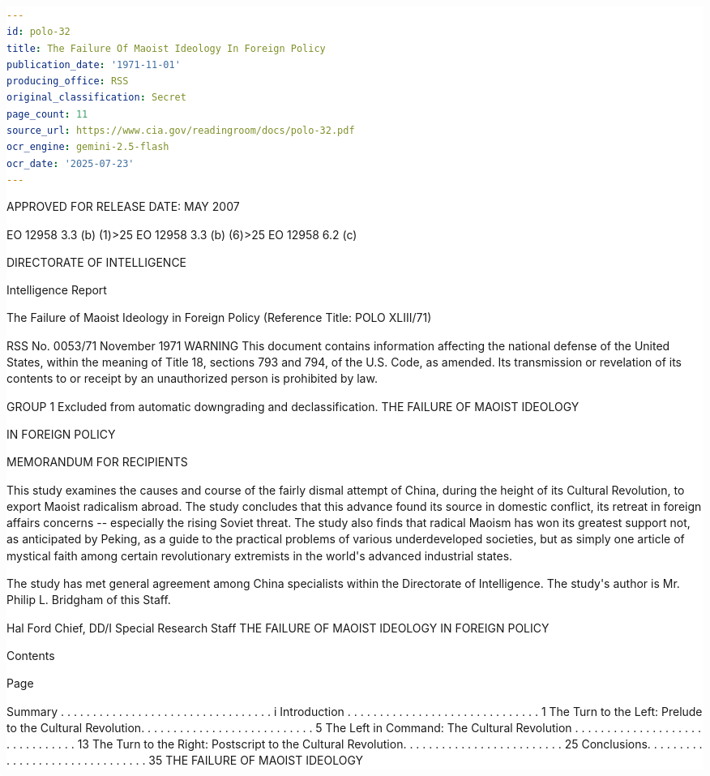 ```yaml
---
id: polo-32
title: The Failure Of Maoist Ideology In Foreign Policy
publication_date: '1971-11-01'
producing_office: RSS
original_classification: Secret
page_count: 11
source_url: https://www.cia.gov/readingroom/docs/polo-32.pdf
ocr_engine: gemini-2.5-flash
ocr_date: '2025-07-23'
---
```


 APPROVED FOR RELEASE DATE: MAY 2007

EO 12958 3.3 (b) (1)>25 EO 12958 3.3 (b) (6)>25 EO 12958 6.2 (c)

DIRECTORATE OF INTELLIGENCE

Intelligence Report

The Failure of Maoist Ideology in Foreign Policy (Reference Title: POLO XLIII/71)

RSS No. 0053/71 November 1971 WARNING This document contains information affecting the national defense of the United States, within the meaning of Title 18, sections 793 and 794, of the U.S. Code, as amended. Its transmission or revelation of its contents to or receipt by an unauthorized person is prohibited by law.

GROUP 1 Excluded from automatic downgrading and declassification. THE FAILURE OF MAOIST IDEOLOGY

IN FOREIGN POLICY

MEMORANDUM FOR RECIPIENTS

This study examines the causes and course of the fairly dismal attempt of China, during the height of its Cultural Revolution, to export Maoist radicalism abroad. The study concludes that this advance found its source in domestic conflict, its retreat in foreign affairs concerns -- especially the rising Soviet threat. The study also finds that radical Maoism has won its greatest support not, as anticipated by Peking, as a guide to the practical problems of various underdeveloped societies, but as simply one article of mystical faith among certain revolutionary extremists in the world's advanced industrial states.

The study has met general agreement among China specialists within the Directorate of Intelligence. The study's author is Mr. Philip L. Bridgham of this Staff.

Hal Ford Chief, DD/I Special Research Staff THE FAILURE OF MAOIST IDEOLOGY IN FOREIGN POLICY

Contents

Page

Summary . . . . . . . . . . . . . . . . . . . . . . . . . . . . . . . . . i Introduction . . . . . . . . . . . . . . . . . . . . . . . . . . . . . . 1 The Turn to the Left: Prelude to the Cultural Revolution. . . . . . . . . . . . . . . . . . . . . . . . . . . 5 The Left in Command: The Cultural Revolution . . . . . . . . . . . . . . . . . . . . . . . . . . . . . . . 13 The Turn to the Right: Postscript to the Cultural Revolution. . . . . . . . . . . . . . . . . . . . . . . . . 25 Conclusions. . . . . . . . . . . . . . . . . . . . . . . . . . . . . . . 35 THE FAILURE OF MAOIST IDEOLOGY
